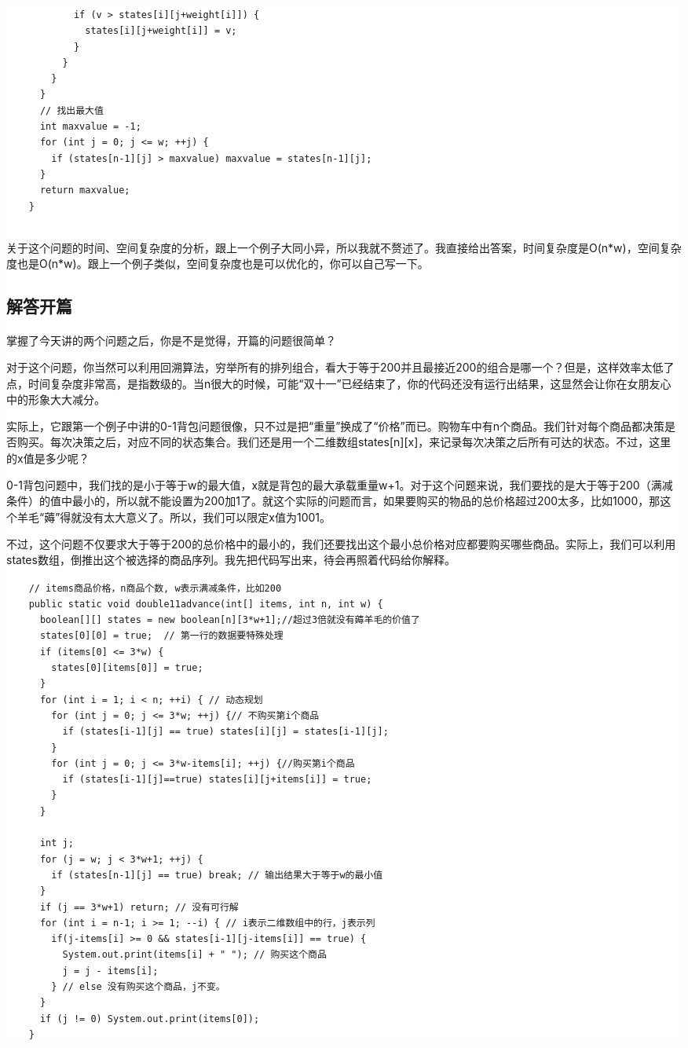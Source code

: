 ```
            if (v > states[i][j+weight[i]]) {
              states[i][j+weight[i]] = v;
            }
          }
        }
      }
      // 找出最大值
      int maxvalue = -1;
      for (int j = 0; j <= w; ++j) {
        if (states[n-1][j] > maxvalue) maxvalue = states[n-1][j];
      }
      return maxvalue;
    }
    

```

关于这个问题的时间、空间复杂度的分析，跟上一个例子大同小异，所以我就不赘述了。我直接给出答案，时间复杂度是O\(n\*w\)，空间复杂度也是O\(n\*w\)。跟上一个例子类似，空间复杂度也是可以优化的，你可以自己写一下。

## 解答开篇

掌握了今天讲的两个问题之后，你是不是觉得，开篇的问题很简单？

对于这个问题，你当然可以利用回溯算法，穷举所有的排列组合，看大于等于200并且最接近200的组合是哪一个？但是，这样效率太低了点，时间复杂度非常高，是指数级的。当n很大的时候，可能“双十一”已经结束了，你的代码还没有运行出结果，这显然会让你在女朋友心中的形象大大减分。

实际上，它跟第一个例子中讲的0-1背包问题很像，只不过是把“重量”换成了“价格”而已。购物车中有n个商品。我们针对每个商品都决策是否购买。每次决策之后，对应不同的状态集合。我们还是用一个二维数组states\[n\]\[x\]，来记录每次决策之后所有可达的状态。不过，这里的x值是多少呢？

0-1背包问题中，我们找的是小于等于w的最大值，x就是背包的最大承载重量w+1。对于这个问题来说，我们要找的是大于等于200（满减条件）的值中最小的，所以就不能设置为200加1了。就这个实际的问题而言，如果要购买的物品的总价格超过200太多，比如1000，那这个羊毛“薅”得就没有太大意义了。所以，我们可以限定x值为1001。

不过，这个问题不仅要求大于等于200的总价格中的最小的，我们还要找出这个最小总价格对应都要购买哪些商品。实际上，我们可以利用states数组，倒推出这个被选择的商品序列。我先把代码写出来，待会再照着代码给你解释。

```
    // items商品价格，n商品个数, w表示满减条件，比如200
    public static void double11advance(int[] items, int n, int w) {
      boolean[][] states = new boolean[n][3*w+1];//超过3倍就没有薅羊毛的价值了
      states[0][0] = true;  // 第一行的数据要特殊处理
      if (items[0] <= 3*w) {
        states[0][items[0]] = true;
      }
      for (int i = 1; i < n; ++i) { // 动态规划
        for (int j = 0; j <= 3*w; ++j) {// 不购买第i个商品
          if (states[i-1][j] == true) states[i][j] = states[i-1][j];
        }
        for (int j = 0; j <= 3*w-items[i]; ++j) {//购买第i个商品
          if (states[i-1][j]==true) states[i][j+items[i]] = true;
        }
      }
    
      int j;
      for (j = w; j < 3*w+1; ++j) { 
        if (states[n-1][j] == true) break; // 输出结果大于等于w的最小值
      }
      if (j == 3*w+1) return; // 没有可行解
      for (int i = n-1; i >= 1; --i) { // i表示二维数组中的行，j表示列
        if(j-items[i] >= 0 && states[i-1][j-items[i]] == true) {
          System.out.print(items[i] + " "); // 购买这个商品
          j = j - items[i];
        } // else 没有购买这个商品，j不变。
      }
      if (j != 0) System.out.print(items[0]);
    }
```